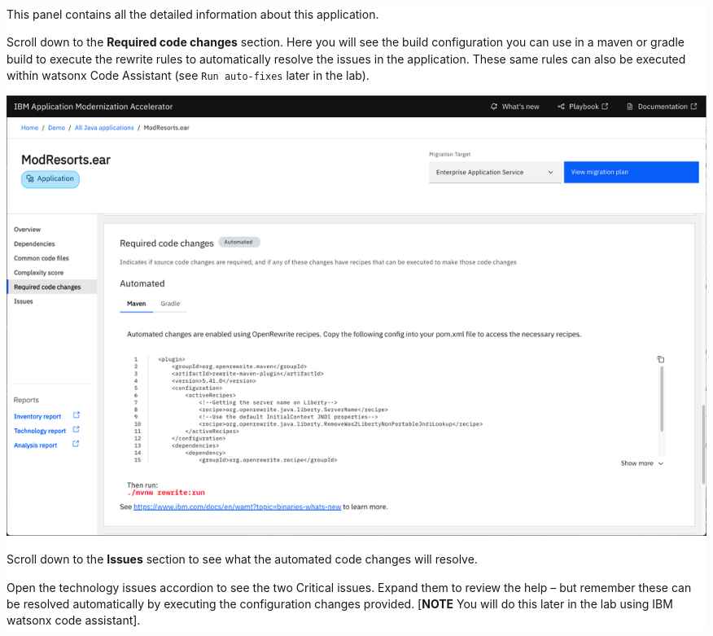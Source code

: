 This panel contains all the detailed information about this application. 

Scroll down to the **Required code changes** section. Here you will see the build configuration you can use in a maven or gradle build to execute the rewrite rules to automatically resolve the issues in the application.  These same rules can also be executed within watsonx Code Assistant (see `Run auto-fixes` later in the lab).

![ta-req-code-changes](images/ta-req-code-changes.png)

Scroll down to the **Issues** section to see what the automated code changes will resolve.

Open the technology issues accordion to see the two Critical issues. Expand them to review the help – but remember these can be resolved automatically by executing the configuration changes provided. [**NOTE** You will do this later in the lab using IBM watsonx code assistant].
